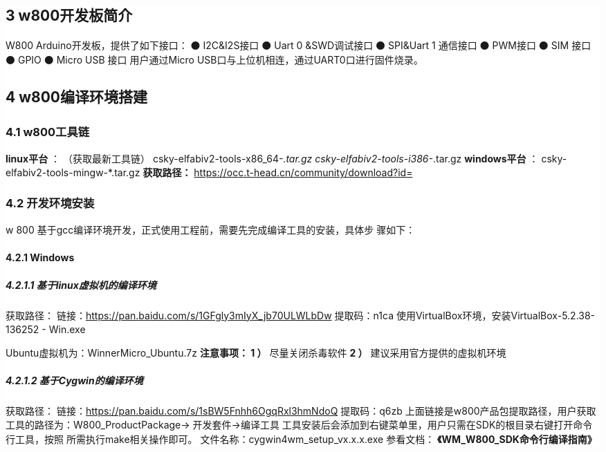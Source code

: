 ## 3 w800开发板简介

W800 Arduino开发板，提供了如下接口：
⚫ I2C&I2S接口
⚫ Uart 0 &SWD调试接口
⚫ SPI&Uart 1 通信接口
⚫ PWM接口
⚫ SIM 接口
⚫ GPIO
⚫ Micro USB 接口
用户通过Micro USB口与上位机相连，通过UART0口进行固件烧录。

## 4 w800编译环境搭建

### 4.1 w800工具链


**linux平台** ： （获取最新工具链）
csky-elfabiv2-tools-x86_64-*.tar.gz
csky-elfabiv2-tools-i386-*.tar.gz
**windows平台** ：
csky-elfabiv2-tools-mingw-*.tar.gz
**获取路径：**
https://occ.t-head.cn/community/download?id=

### 4.2 开发环境安装

w 800 基于gcc编译环境开发，正式使用工程前，需要先完成编译工具的安装，具体步
骤如下：

#### 4.2.1 Windows

##### 4.2.1.1 基于linux虚拟机的编译环境

获取路径：
链接：https://pan.baidu.com/s/1GFgly3mIyX_jb70ULWLbDw
提取码：n1ca
使用VirtualBox环境，安装VirtualBox-5.2.38- 136252 - Win.exe

Ubuntu虚拟机为：WinnerMicro_Ubuntu.7z
**注意事项：
1 ）** 尽量关闭杀毒软件
**2 ）** 建议采用官方提供的虚拟机环境

##### 4.2.1.2 基于Cygwin的编译环境

获取路径：
链接：https://pan.baidu.com/s/1sBW5Fnhh6OgqRxl3hmNdoQ
提取码：q6zb
上面链接是w800产品包提取路径，用户获取工具的路径为：W800_ProductPackage->
开发套件->编译工具
工具安装后会添加到右键菜单里，用户只需在SDK的根目录右键打开命令行工具，按照
所需执行make相关操作即可。
文件名称：cygwin4wm_setup_vx.x.x.exe
参看文档： **《WM_W800_SDK命令行编译指南》**

